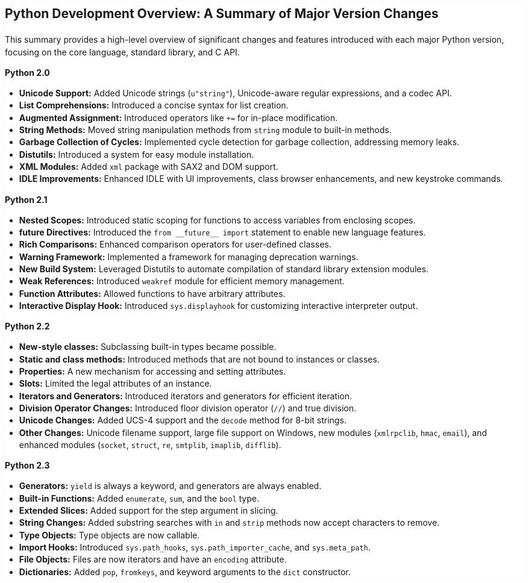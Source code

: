 ## Python Development Overview: A Summary of Major Version Changes

This summary provides a high-level overview of significant changes and features introduced with each major Python version, focusing on the core language, standard library, and C API.

**Python 2.0**

* **Unicode Support:** Added Unicode strings (`u"string"`), Unicode-aware regular expressions, and a codec API.
* **List Comprehensions:** Introduced a concise syntax for list creation.
* **Augmented Assignment:** Introduced operators like `+=` for in-place modification.
* **String Methods:** Moved string manipulation methods from `string` module to built-in methods.
* **Garbage Collection of Cycles:** Implemented cycle detection for garbage collection, addressing memory leaks.
* **Distutils:** Introduced a system for easy module installation.
* **XML Modules:** Added `xml` package with SAX2 and DOM support.
* **IDLE Improvements:** Enhanced IDLE with UI improvements, class browser enhancements, and new keystroke commands.

**Python 2.1**

* **Nested Scopes:** Introduced static scoping for functions to access variables from enclosing scopes.
* **__future__ Directives:**  Introduced the `from __future__ import` statement to enable new language features.
* **Rich Comparisons:** Enhanced comparison operators for user-defined classes.
* **Warning Framework:** Implemented a framework for managing deprecation warnings.
* **New Build System:** Leveraged Distutils to automate compilation of standard library extension modules.
* **Weak References:** Introduced `weakref` module for efficient memory management.
* **Function Attributes:** Allowed functions to have arbitrary attributes.
* **Interactive Display Hook:** Introduced `sys.displayhook` for customizing interactive interpreter output.

**Python 2.2**

* **New-style classes:** Subclassing built-in types became possible.
* **Static and class methods:** Introduced methods that are not bound to instances or classes.
* **Properties:**  A new mechanism for accessing and setting attributes.
* **Slots:** Limited the legal attributes of an instance.
* **Iterators and Generators:** Introduced iterators and generators for efficient iteration.
* **Division Operator Changes:** Introduced floor division operator (`//`) and true division.
* **Unicode Changes:** Added UCS-4 support and the `decode` method for 8-bit strings.
* **Other Changes:** Unicode filename support, large file support on Windows, new modules (`xmlrpclib`, `hmac`, `email`), and enhanced modules (`socket`, `struct`, `re`, `smtplib`, `imaplib`, `difflib`).

**Python 2.3**

* **Generators:**  `yield` is always a keyword, and generators are always enabled.
* **Built-in Functions:**  Added `enumerate`, `sum`, and the `bool` type.
* **Extended Slices:** Added support for the step argument in slicing.
* **String Changes:** Added substring searches with `in` and `strip` methods now accept characters to remove.
* **Type Objects:** Type objects are now callable.
* **Import Hooks:** Introduced `sys.path_hooks`, `sys.path_importer_cache`, and `sys.meta_path`.
* **File Objects:** Files are now iterators and have an `encoding` attribute.
* **Dictionaries:** Added `pop`, `fromkeys`, and keyword arguments to the `dict` constructor.
